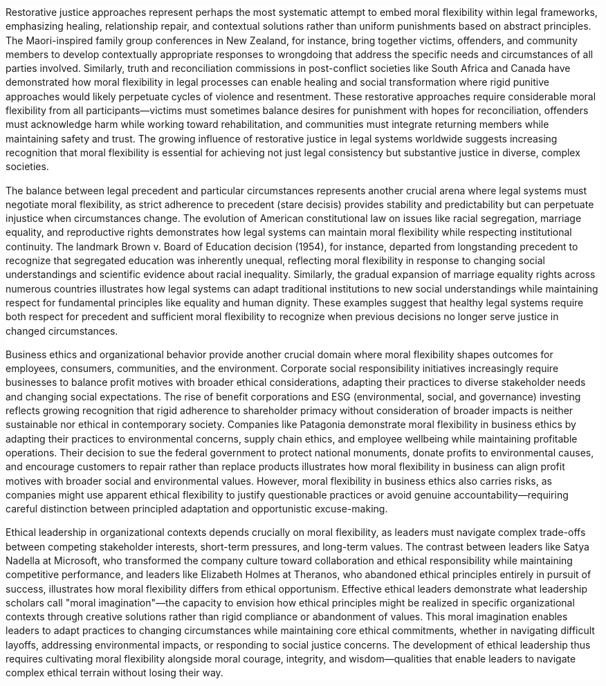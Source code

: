 Restorative justice approaches represent perhaps the most systematic attempt to embed moral flexibility within legal frameworks, emphasizing healing, relationship repair, and contextual solutions rather than uniform punishments based on abstract principles. The Maori-inspired family group conferences in New Zealand, for instance, bring together victims, offenders, and community members to develop contextually appropriate responses to wrongdoing that address the specific needs and circumstances of all parties involved. Similarly, truth and reconciliation commissions in post-conflict societies like South Africa and Canada have demonstrated how moral flexibility in legal processes can enable healing and social transformation where rigid punitive approaches would likely perpetuate cycles of violence and resentment. These restorative approaches require considerable moral flexibility from all participants—victims must sometimes balance desires for punishment with hopes for reconciliation, offenders must acknowledge harm while working toward rehabilitation, and communities must integrate returning members while maintaining safety and trust. The growing influence of restorative justice in legal systems worldwide suggests increasing recognition that moral flexibility is essential for achieving not just legal consistency but substantive justice in diverse, complex societies.

The balance between legal precedent and particular circumstances represents another crucial arena where legal systems must negotiate moral flexibility, as strict adherence to precedent (stare decisis) provides stability and predictability but can perpetuate injustice when circumstances change. The evolution of American constitutional law on issues like racial segregation, marriage equality, and reproductive rights demonstrates how legal systems can maintain moral flexibility while respecting institutional continuity. The landmark Brown v. Board of Education decision (1954), for instance, departed from longstanding precedent to recognize that segregated education was inherently unequal, reflecting moral flexibility in response to changing social understandings and scientific evidence about racial inequality. Similarly, the gradual expansion of marriage equality rights across numerous countries illustrates how legal systems can adapt traditional institutions to new social understandings while maintaining respect for fundamental principles like equality and human dignity. These examples suggest that healthy legal systems require both respect for precedent and sufficient moral flexibility to recognize when previous decisions no longer serve justice in changed circumstances.

Business ethics and organizational behavior provide another crucial domain where moral flexibility shapes outcomes for employees, consumers, communities, and the environment. Corporate social responsibility initiatives increasingly require businesses to balance profit motives with broader ethical considerations, adapting their practices to diverse stakeholder needs and changing social expectations. The rise of benefit corporations and ESG (environmental, social, and governance) investing reflects growing recognition that rigid adherence to shareholder primacy without consideration of broader impacts is neither sustainable nor ethical in contemporary society. Companies like Patagonia demonstrate moral flexibility in business ethics by adapting their practices to environmental concerns, supply chain ethics, and employee wellbeing while maintaining profitable operations. Their decision to sue the federal government to protect national monuments, donate profits to environmental causes, and encourage customers to repair rather than replace products illustrates how moral flexibility in business can align profit motives with broader social and environmental values. However, moral flexibility in business ethics also carries risks, as companies might use apparent ethical flexibility to justify questionable practices or avoid genuine accountability—requiring careful distinction between principled adaptation and opportunistic excuse-making.

Ethical leadership in organizational contexts depends crucially on moral flexibility, as leaders must navigate complex trade-offs between competing stakeholder interests, short-term pressures, and long-term values. The contrast between leaders like Satya Nadella at Microsoft, who transformed the company culture toward collaboration and ethical responsibility while maintaining competitive performance, and leaders like Elizabeth Holmes at Theranos, who abandoned ethical principles entirely in pursuit of success, illustrates how moral flexibility differs from ethical opportunism. Effective ethical leaders demonstrate what leadership scholars call "moral imagination"—the capacity to envision how ethical principles might be realized in specific organizational contexts through creative solutions rather than rigid compliance or abandonment of values. This moral imagination enables leaders to adapt practices to changing circumstances while maintaining core ethical commitments, whether in navigating difficult layoffs, addressing environmental impacts, or responding to social justice concerns. The development of ethical leadership thus requires cultivating moral flexibility alongside moral courage, integrity, and wisdom—qualities that enable leaders to navigate complex ethical terrain without losing their way.
